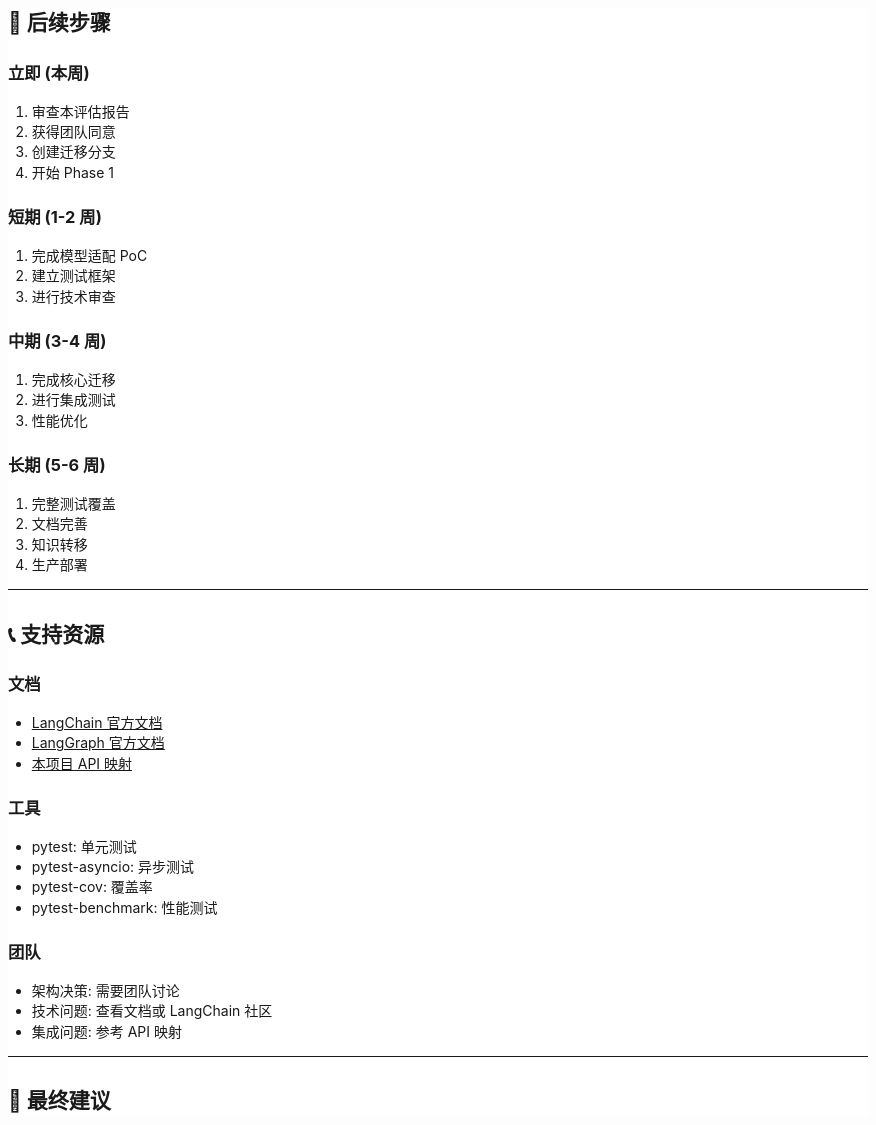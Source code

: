 ## 🔄 后续步骤

### 立即 (本周)
1. 审查本评估报告
2. 获得团队同意
3. 创建迁移分支
4. 开始 Phase 1

### 短期 (1-2 周)
1. 完成模型适配 PoC
2. 建立测试框架
3. 进行技术审查

### 中期 (3-4 周)
1. 完成核心迁移
2. 进行集成测试
3. 性能优化

### 长期 (5-6 周)
1. 完整测试覆盖
2. 文档完善
3. 知识转移
4. 生产部署

---

## 📞 支持资源

### 文档
- [LangChain 官方文档](https://python.langchain.com/)
- [LangGraph 官方文档](https://langchain-ai.github.io/langgraph/)
- [本项目 API 映射](./STRANDS_LANGCHAIN_MAPPING.md)

### 工具
- pytest: 单元测试
- pytest-asyncio: 异步测试
- pytest-cov: 覆盖率
- pytest-benchmark: 性能测试

### 团队
- 架构决策: 需要团队讨论
- 技术问题: 查看文档或 LangChain 社区
- 集成问题: 参考 API 映射

---

## 🎯 最终建议
